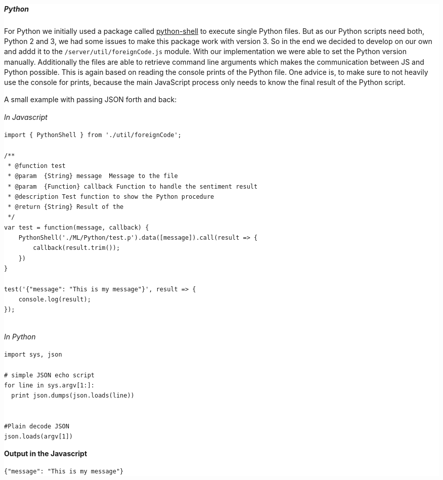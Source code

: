 
##### Python
For Python we initially used a package called [python-shell](https://github.com/extrabacon/python-shell) to execute single Python files. But as our Python scripts need both, Python 2 and 3, we had some issues to make this package work with version 3. So in the end we decided to develop on our own and addd it to the `/server/util/foreignCode.js` module. With our implementation we were able to set the Python version manually. Additionally the files are able to retrieve command line arguments which makes the communication between JS and Python possible. This is again based on reading the console prints of the Python file. One advice is, to make sure to not heavily use the console for prints, because the main JavaScript process only needs to know the final result of the Python script.

A small example with passing JSON forth and back: 

*In Javascript*
```
import { PythonShell } from './util/foreignCode';

/**
 * @function test
 * @param  {String} message  Message to the file
 * @param  {Function} callback Function to handle the sentiment result
 * @description Test function to show the Python procedure
 * @return {String} Result of the 
 */
var test = function(message, callback) {
    PythonShell('./ML/Python/test.p').data([message]).call(result => {
        callback(result.trim());
    })
}

test('{"message": "This is my message"}', result => {
	console.log(result);
});


```

*In Python*
```
import sys, json

# simple JSON echo script
for line in sys.argv[1:]:
  print json.dumps(json.loads(line))


#Plain decode JSON
json.loads(argv[1])

```
**Output in the Javascript**
```
{"message": "This is my message"}
```
